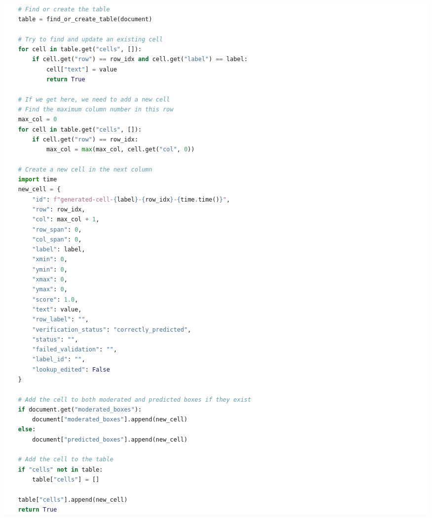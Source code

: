 ```python
    # Find or create the table
    table = find_or_create_table(document)
    
    # Try to find and update an existing cell
    for cell in table.get("cells", []):
        if cell.get("row") == row_idx and cell.get("label") == label:
            cell["text"] = value
            return True
    
    # If we get here, we need to add a new cell
    # Find the maximum column number in this row
    max_col = 0
    for cell in table.get("cells", []):
        if cell.get("row") == row_idx:
            max_col = max(max_col, cell.get("col", 0))
    
    # Create a new cell in the next column
    import time
    new_cell = {
        "id": f"generated-cell-{label}-{row_idx}-{time.time()}",
        "row": row_idx,
        "col": max_col + 1,
        "row_span": 0,
        "col_span": 0,
        "label": label,
        "xmin": 0,
        "ymin": 0,
        "xmax": 0,
        "ymax": 0,
        "score": 1.0,
        "text": value,
        "row_label": "",
        "verification_status": "correctly_predicted",
        "status": "",
        "failed_validation": "",
        "label_id": "",
        "lookup_edited": False
    }
    
    # Add the cell to both moderated and predicted boxes if they exist
    if document.get("moderated_boxes"):
        document["moderated_boxes"].append(new_cell)
    else:
        document["predicted_boxes"].append(new_cell)
    
    # Add the cell to the table
    if "cells" not in table:
        table["cells"] = []
    
    table["cells"].append(new_cell)
    return True
```
